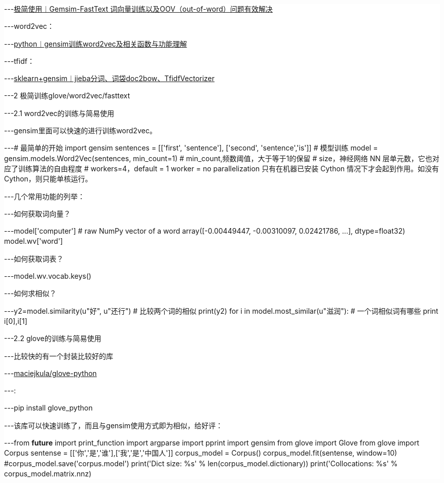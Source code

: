 ---[极简使用︱Gemsim-FastText 词向量训练以及OOV（out-of-word）问题有效解决](https://blog.csdn.net/sinat_26917383/article/details/83041424)

---word2vec：

---[python︱gensim训练word2vec及相关函数与功能理解](https://blog.csdn.net/sinat_26917383/article/details/69803018)

---tfidf：

---[sklearn+gensim︱jieba分词、词袋doc2bow、TfidfVectorizer](https://blog.csdn.net/sinat_26917383/article/details/71436563)

---2  极简训练glove/word2vec/fasttext

---2.1 word2vec的训练与简易使用

---gensim里面可以快速的进行训练word2vec。

---\# 最简单的开始
import gensim
sentences = [['first', 'sentence'], ['second', 'sentence','is']]
\# 模型训练
model = gensim.models.Word2Vec(sentences, min_count=1)
    \# min_count,频数阈值，大于等于1的保留
    \# size，神经网络 NN 层单元数，它也对应了训练算法的自由程度
    \# workers=4，default = 1 worker = no parallelization 只有在机器已安装 Cython 情况下才会起到作用。如没有 Cython，则只能单核运行。

---几个常用功能的列举：

---如何获取词向量？

---model['computer']  \# raw NumPy vector of a word
array([-0.00449447, -0.00310097,  0.02421786, ...], dtype=float32)
model.wv['word']

---如何获取词表？

---model.wv.vocab.keys()

---如何求相似？

---y2=model.similarity(u"好", u"还行")     \# 比较两个词的相似
print(y2)
for i in model.most_similar(u"滋润"):  \# 一个词相似词有哪些
    print i[0],i[1]

---2.2 glove的训练与简易使用

---比较快的有一个封装比较好的库

---[maciejkula/glove-python](https://github.com/maciejkula/glove-python)

---:

---pip install glove_python

---该库可以快速训练了，而且与gensim使用方式即为相似，给好评：

---from __future__ import print_function
import argparse
import pprint
import gensim
from glove import Glove
from glove import Corpus
sentense = [['你','是','谁'],['我','是','中国人']]
corpus_model = Corpus()
corpus_model.fit(sentense, window=10)
\#corpus_model.save('corpus.model')
print('Dict size: %s' % len(corpus_model.dictionary))
print('Collocations: %s' % corpus_model.matrix.nnz)
